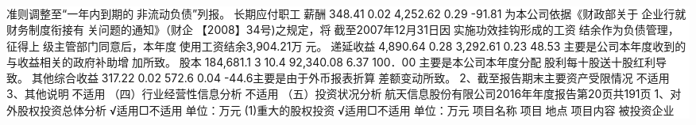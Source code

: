 准则调整至“一年内到期的
非流动负债”列报。
长期应付职工
薪酬
348.41
0.02
4,252.62
0.29
-91.81
为本公司依据《财政部关于
企业行就财务制度衔接有
关问题的通知》（财企
【2008】34号)之规定，将
截至2007年12月31日因
实施功效挂钩形成的工资
结余作为负债管理，征得上
级主管部门同意后，本年度
使用工资结余3,904.21万
元。
递延收益
4,890.64
0.28
3,292.61
0.23
48.53
主要是公司本年度收到的
与收益相关的政府补助增
加所致。
股本
184,681.1
3
10.4
92,340.08
6.37
100．00
主要是本公司本年度分配
股利每十股送十股红利导
致。
其他综合收益
317.22
0.02
572.6
0.04
-44.6主要是由于外币报表折算
差额变动所致。
2、截至报告期末主要资产受限情况
不适用
3、其他说明
不适用
（四）行业经营性信息分析
不适用
（五）投资状况分析
航天信息股份有限公司2016年年度报告第20页共191页
1、对外股权投资总体分析
√适用□不适用
单位：万元
(1)重大的股权投资
√适用□不适用
单位：万元
项目名称
项目
地点
项目内容
被投资企业